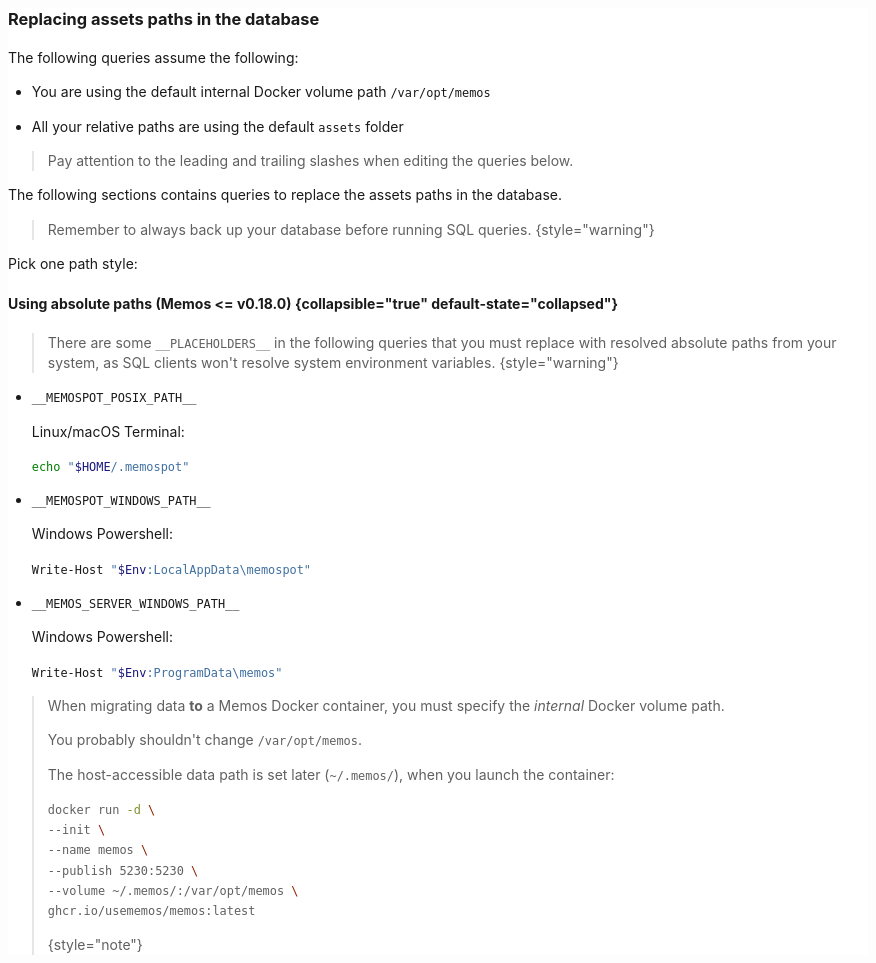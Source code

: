 ### Replacing assets paths in the database

The following queries assume the following:

- You are using the default internal Docker volume path `/var/opt/memos`

- All your relative paths are using the default `assets` folder

> Pay attention to the leading and trailing slashes when editing the queries
> below.

The following sections contains queries to replace the assets paths in the
database.

> Remember to always back up your database before running SQL queries.
> {style="warning"}

Pick one path style:

#### Using absolute paths (Memos <= v0.18.0) {collapsible="true" default-state="collapsed"}

> There are some `__PLACEHOLDERS__` in the following queries that you must
> replace with resolved absolute paths from your system, as SQL clients won't
> resolve system environment variables. {style="warning"}

- `__MEMOSPOT_POSIX_PATH__`

  Linux/macOS Terminal:

  ```bash
  echo "$HOME/.memospot"
  ```

- `__MEMOSPOT_WINDOWS_PATH__`

  Windows Powershell:

  ```bash
  Write-Host "$Env:LocalAppData\memospot"
  ```

- `__MEMOS_SERVER_WINDOWS_PATH__`

  Windows Powershell:

  ```bash
  Write-Host "$Env:ProgramData\memos"
  ```

> When migrating data **to** a Memos Docker container, you must specify the
> _internal_ Docker volume path.
>
> You probably shouldn't change `/var/opt/memos`.
>
> The host-accessible data path is set later (`~/.memos/`), when you launch the
> container:
>
> ```bash
> docker run -d \
> --init \
> --name memos \
> --publish 5230:5230 \
> --volume ~/.memos/:/var/opt/memos \
> ghcr.io/usememos/memos:latest
> ```
>
> {style="note"}
